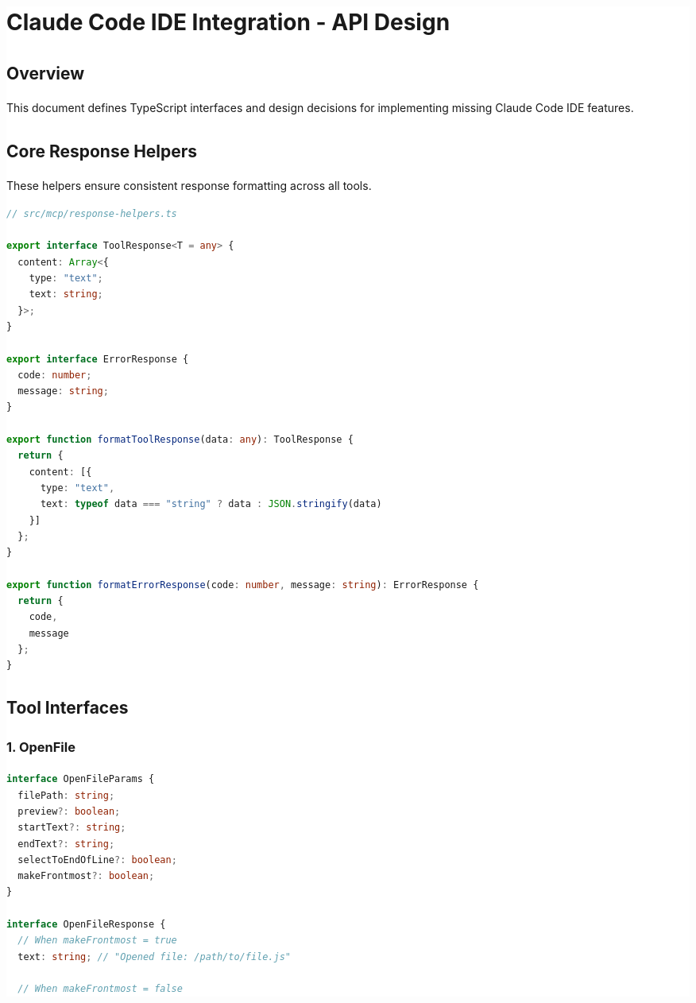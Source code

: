 # Claude Code IDE Integration - API Design

## Overview

This document defines TypeScript interfaces and design decisions for implementing missing Claude Code IDE features.

## Core Response Helpers

These helpers ensure consistent response formatting across all tools.

```typescript
// src/mcp/response-helpers.ts

export interface ToolResponse<T = any> {
  content: Array<{
    type: "text";
    text: string;
  }>;
}

export interface ErrorResponse {
  code: number;
  message: string;
}

export function formatToolResponse(data: any): ToolResponse {
  return {
    content: [{
      type: "text",
      text: typeof data === "string" ? data : JSON.stringify(data)
    }]
  };
}

export function formatErrorResponse(code: number, message: string): ErrorResponse {
  return {
    code,
    message
  };
}
```

## Tool Interfaces

### 1. OpenFile

```typescript
interface OpenFileParams {
  filePath: string;
  preview?: boolean;
  startText?: string;
  endText?: string;
  selectToEndOfLine?: boolean;
  makeFrontmost?: boolean;
}

interface OpenFileResponse {
  // When makeFrontmost = true
  text: string; // "Opened file: /path/to/file.js"
  
  // When makeFrontmost = false
```